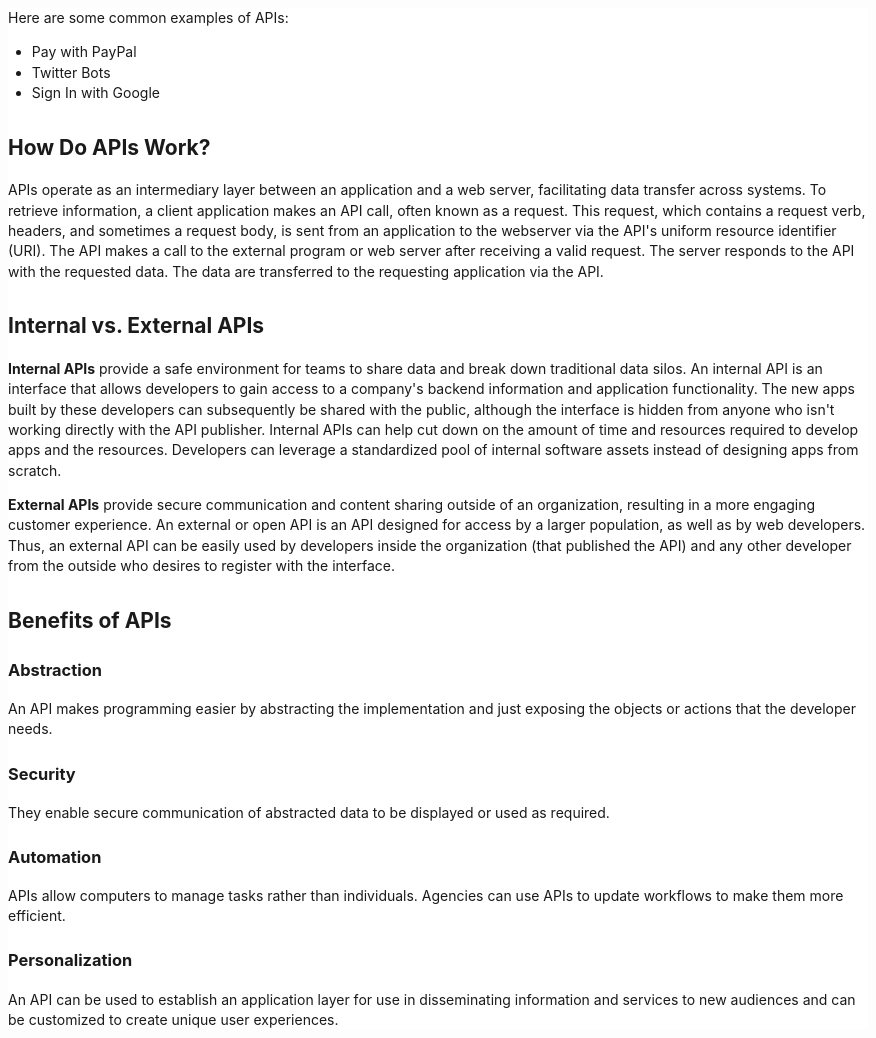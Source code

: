 Here are some common examples of APIs:

- Pay with PayPal
- Twitter Bots
- Sign In with Google

## How Do APIs Work?

APIs operate as an intermediary layer between an application and a web server, facilitating data transfer across systems. To retrieve information, a client application makes an API call, often known as a request. This request, which contains a request verb, headers, and sometimes a request body, is sent from an application to the webserver via the API's uniform resource identifier (URI).
The API makes a call to the external program or web server after receiving a valid request. The server responds to the API with the requested data. The data are transferred to the requesting application via the API.

## Internal vs. External APIs

**Internal APIs** provide a safe environment for teams to share data and break down traditional data silos. An internal API is an interface that allows developers to gain access to a company's backend information and application functionality. The new apps built by these developers can subsequently be shared with the public, although the interface is hidden from anyone who isn't working directly with the API publisher.
Internal APIs can help cut down on the amount of time and resources required to develop apps and the resources. Developers can leverage a standardized pool of internal software assets instead of designing apps from scratch.

**External APIs** provide secure communication and content sharing outside of an organization, resulting in a more engaging customer experience. An external or open API is an API designed for access by a larger population, as well as by web developers. Thus, an external API can be easily used by developers inside the organization (that published the API) and any other developer from the outside who desires to register with the interface.

## Benefits of APIs

### Abstraction

An API makes programming easier by abstracting the implementation and just exposing the objects or actions that the developer needs.

### Security

They enable secure communication of abstracted data to be displayed or used as required.

### Automation

APIs allow computers to manage tasks rather than individuals. Agencies can use APIs to update workflows to make them more efficient.

### Personalization

An API can be used to establish an application layer for use in disseminating information and services to new audiences and can be customized to create unique user experiences.
